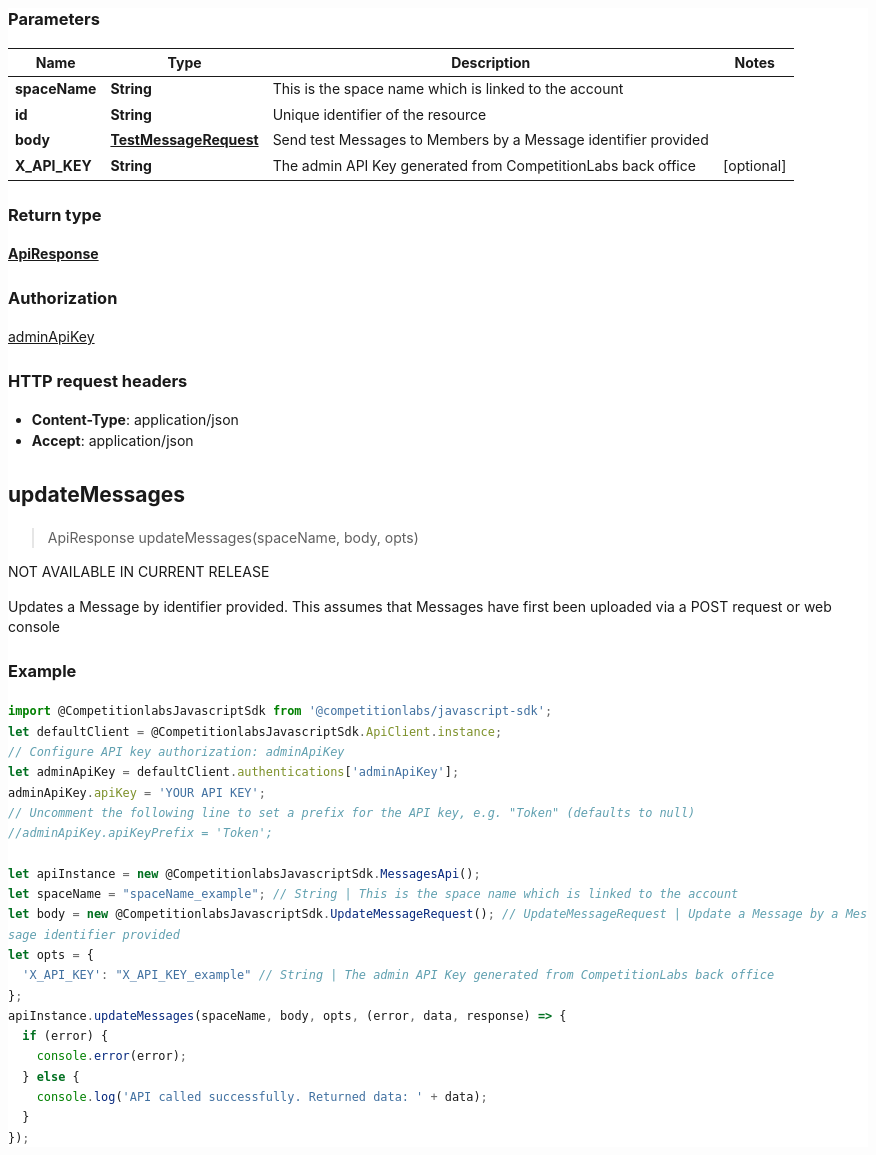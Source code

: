 ### Parameters


Name | Type | Description  | Notes
------------- | ------------- | ------------- | -------------
 **spaceName** | **String**| This is the space name which is linked to the account | 
 **id** | **String**| Unique identifier of the resource | 
 **body** | [**TestMessageRequest**](docs/TestMessageRequest.md)| Send test Messages to Members by a Message identifier provided | 
 **X_API_KEY** | **String**| The admin API Key generated from CompetitionLabs back office | [optional] 

### Return type

[**ApiResponse**](docs/ApiResponse.md)

### Authorization

[adminApiKey](README.mdminApiKey)

### HTTP request headers

- **Content-Type**: application/json
- **Accept**: application/json


## updateMessages

> ApiResponse updateMessages(spaceName, body, opts)

NOT AVAILABLE IN CURRENT RELEASE

Updates a Message by identifier provided. This assumes that Messages have first been uploaded via a POST request or web console

### Example

```javascript
import @CompetitionlabsJavascriptSdk from '@competitionlabs/javascript-sdk';
let defaultClient = @CompetitionlabsJavascriptSdk.ApiClient.instance;
// Configure API key authorization: adminApiKey
let adminApiKey = defaultClient.authentications['adminApiKey'];
adminApiKey.apiKey = 'YOUR API KEY';
// Uncomment the following line to set a prefix for the API key, e.g. "Token" (defaults to null)
//adminApiKey.apiKeyPrefix = 'Token';

let apiInstance = new @CompetitionlabsJavascriptSdk.MessagesApi();
let spaceName = "spaceName_example"; // String | This is the space name which is linked to the account
let body = new @CompetitionlabsJavascriptSdk.UpdateMessageRequest(); // UpdateMessageRequest | Update a Message by a Message identifier provided
let opts = {
  'X_API_KEY': "X_API_KEY_example" // String | The admin API Key generated from CompetitionLabs back office
};
apiInstance.updateMessages(spaceName, body, opts, (error, data, response) => {
  if (error) {
    console.error(error);
  } else {
    console.log('API called successfully. Returned data: ' + data);
  }
});
```
